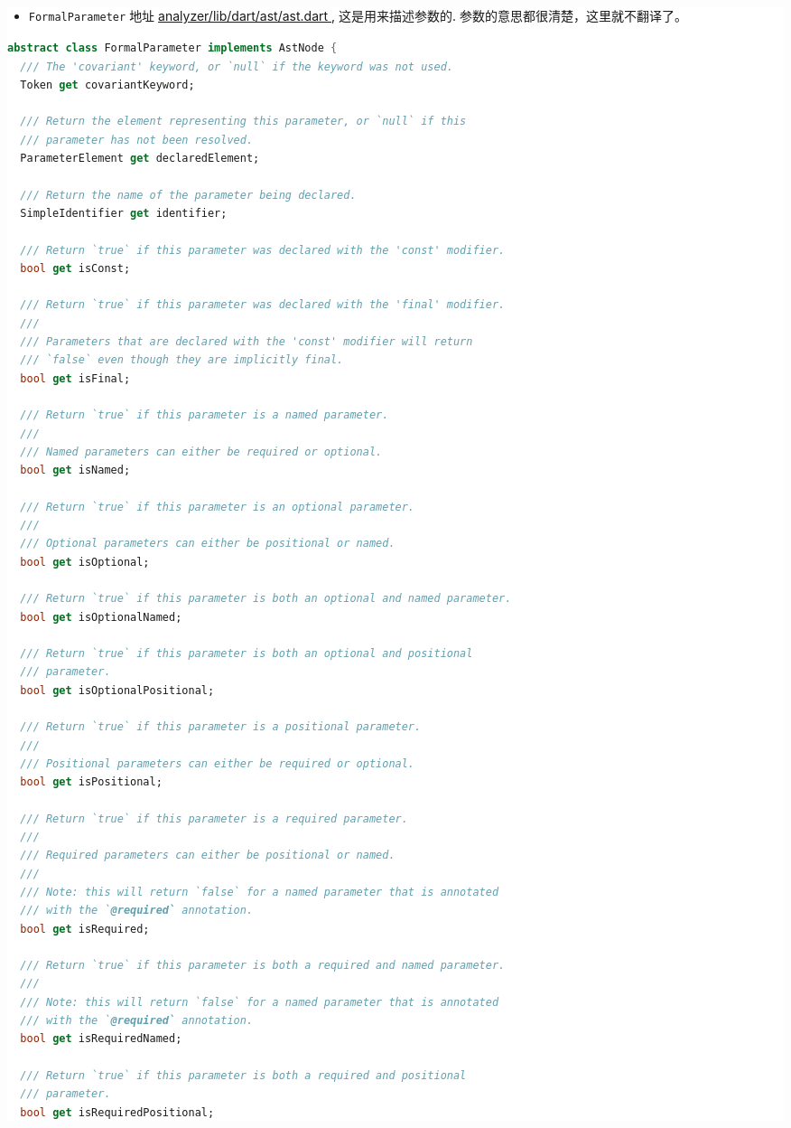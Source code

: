 ``` dart
```
* `FormalParameter` 地址 [analyzer/lib/dart/ast/ast.dart ](https://pub.dev/packages/analyzer), 这是用来描述参数的. 参数的意思都很清楚，这里就不翻译了。

``` dart
abstract class FormalParameter implements AstNode {
  /// The 'covariant' keyword, or `null` if the keyword was not used.
  Token get covariantKeyword;

  /// Return the element representing this parameter, or `null` if this
  /// parameter has not been resolved.
  ParameterElement get declaredElement;

  /// Return the name of the parameter being declared.
  SimpleIdentifier get identifier;

  /// Return `true` if this parameter was declared with the 'const' modifier.
  bool get isConst;

  /// Return `true` if this parameter was declared with the 'final' modifier.
  ///
  /// Parameters that are declared with the 'const' modifier will return
  /// `false` even though they are implicitly final.
  bool get isFinal;

  /// Return `true` if this parameter is a named parameter.
  ///
  /// Named parameters can either be required or optional.
  bool get isNamed;

  /// Return `true` if this parameter is an optional parameter.
  ///
  /// Optional parameters can either be positional or named.
  bool get isOptional;

  /// Return `true` if this parameter is both an optional and named parameter.
  bool get isOptionalNamed;

  /// Return `true` if this parameter is both an optional and positional
  /// parameter.
  bool get isOptionalPositional;

  /// Return `true` if this parameter is a positional parameter.
  ///
  /// Positional parameters can either be required or optional.
  bool get isPositional;

  /// Return `true` if this parameter is a required parameter.
  ///
  /// Required parameters can either be positional or named.
  ///
  /// Note: this will return `false` for a named parameter that is annotated
  /// with the `@required` annotation.
  bool get isRequired;

  /// Return `true` if this parameter is both a required and named parameter.
  ///
  /// Note: this will return `false` for a named parameter that is annotated
  /// with the `@required` annotation.
  bool get isRequiredNamed;

  /// Return `true` if this parameter is both a required and positional
  /// parameter.
  bool get isRequiredPositional;
```